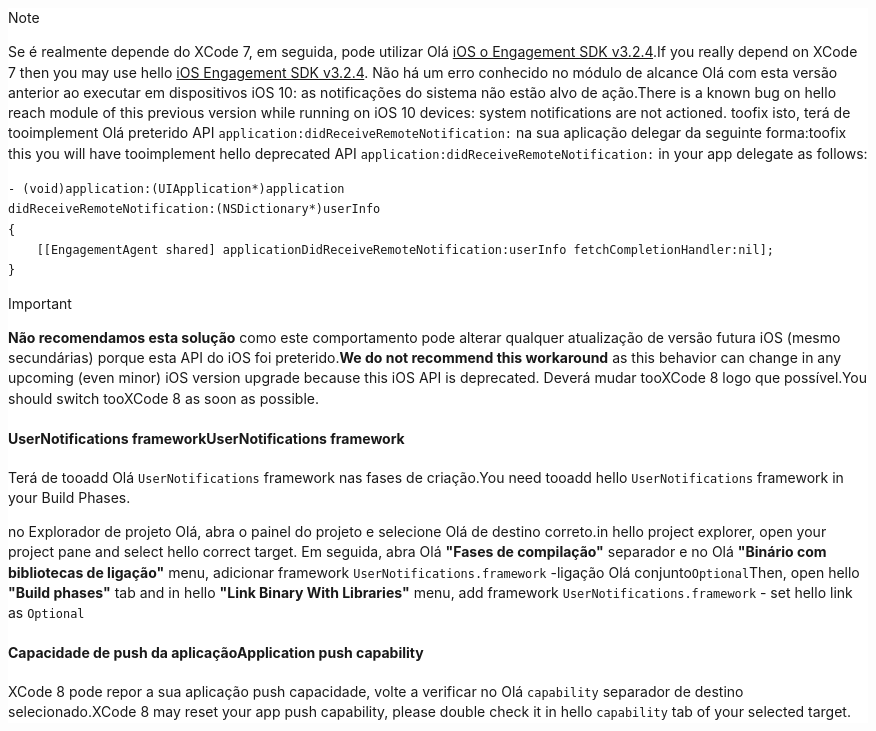 > [!NOTE]
> <span data-ttu-id="e3cbc-126">Se é realmente depende do XCode 7, em seguida, pode utilizar Olá [iOS o Engagement SDK v3.2.4](https://aka.ms/r6oouh).</span><span class="sxs-lookup"><span data-stu-id="e3cbc-126">If you really depend on XCode 7 then you may use hello [iOS Engagement SDK v3.2.4](https://aka.ms/r6oouh).</span></span> <span data-ttu-id="e3cbc-127">Não há um erro conhecido no módulo de alcance Olá com esta versão anterior ao executar em dispositivos iOS 10: as notificações do sistema não estão alvo de ação.</span><span class="sxs-lookup"><span data-stu-id="e3cbc-127">There is a known bug on hello reach module of this previous version while running on iOS 10 devices:  system notifications are not actioned.</span></span> <span data-ttu-id="e3cbc-128">toofix isto, terá de tooimplement Olá preterido API `application:didReceiveRemoteNotification:` na sua aplicação delegar da seguinte forma:</span><span class="sxs-lookup"><span data-stu-id="e3cbc-128">toofix this you will have tooimplement hello deprecated API `application:didReceiveRemoteNotification:` in your app delegate as follows:</span></span>
>
>

    - (void)application:(UIApplication*)application
    didReceiveRemoteNotification:(NSDictionary*)userInfo
    {
        [[EngagementAgent shared] applicationDidReceiveRemoteNotification:userInfo fetchCompletionHandler:nil];
    }

> [!IMPORTANT]
> <span data-ttu-id="e3cbc-129">**Não recomendamos esta solução** como este comportamento pode alterar qualquer atualização de versão futura iOS (mesmo secundárias) porque esta API do iOS foi preterido.</span><span class="sxs-lookup"><span data-stu-id="e3cbc-129">**We do not recommend this workaround** as this behavior can change in any upcoming (even minor) iOS version upgrade because this iOS API is deprecated.</span></span> <span data-ttu-id="e3cbc-130">Deverá mudar tooXCode 8 logo que possível.</span><span class="sxs-lookup"><span data-stu-id="e3cbc-130">You should switch tooXCode 8 as soon as possible.</span></span>
>
>

#### <a name="usernotifications-framework"></a><span data-ttu-id="e3cbc-131">UserNotifications framework</span><span class="sxs-lookup"><span data-stu-id="e3cbc-131">UserNotifications framework</span></span>
<span data-ttu-id="e3cbc-132">Terá de tooadd Olá `UserNotifications` framework nas fases de criação.</span><span class="sxs-lookup"><span data-stu-id="e3cbc-132">You need tooadd hello `UserNotifications` framework in your Build Phases.</span></span>

<span data-ttu-id="e3cbc-133">no Explorador de projeto Olá, abra o painel do projeto e selecione Olá de destino correto.</span><span class="sxs-lookup"><span data-stu-id="e3cbc-133">in hello project explorer, open your project pane and select hello correct target.</span></span> <span data-ttu-id="e3cbc-134">Em seguida, abra Olá **"Fases de compilação"** separador e no Olá **"Binário com bibliotecas de ligação"** menu, adicionar framework `UserNotifications.framework` -ligação Olá conjunto`Optional`</span><span class="sxs-lookup"><span data-stu-id="e3cbc-134">Then, open hello **"Build phases"** tab and in hello **"Link Binary With Libraries"** menu, add framework `UserNotifications.framework` - set hello link as `Optional`</span></span>

#### <a name="application-push-capability"></a><span data-ttu-id="e3cbc-135">Capacidade de push da aplicação</span><span class="sxs-lookup"><span data-stu-id="e3cbc-135">Application push capability</span></span>
<span data-ttu-id="e3cbc-136">XCode 8 pode repor a sua aplicação push capacidade, volte a verificar no Olá `capability` separador de destino selecionado.</span><span class="sxs-lookup"><span data-stu-id="e3cbc-136">XCode 8 may reset your app push capability, please double check it in hello `capability` tab of your selected target.</span></span>
